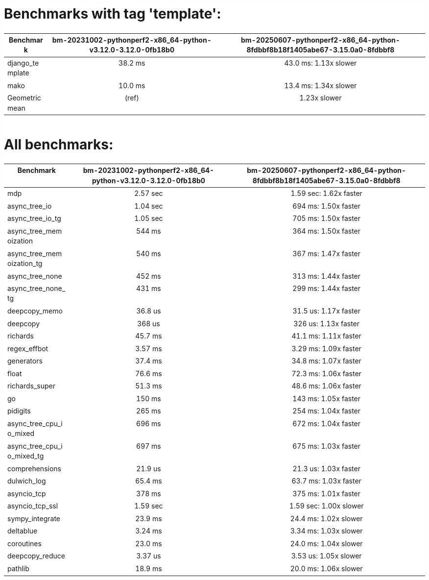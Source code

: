 Benchmarks with tag 'template':
===============================

| Benchmark       | bm-20231002-pythonperf2-x86_64-python-v3.12.0-3.12.0-0fb18b0 | bm-20250607-pythonperf2-x86_64-python-8fdbbf8b18f1405abe67-3.15.0a0-8fdbbf8 |
|-----------------|:------------------------------------------------------------:|:---------------------------------------------------------------------------:|
| django_template | 38.2 ms                                                      | 43.0 ms: 1.13x slower                                                       |
| mako            | 10.0 ms                                                      | 13.4 ms: 1.34x slower                                                       |
| Geometric mean  | (ref)                                                        | 1.23x slower                                                                |

All benchmarks:
===============

| Benchmark                  | bm-20231002-pythonperf2-x86_64-python-v3.12.0-3.12.0-0fb18b0 | bm-20250607-pythonperf2-x86_64-python-8fdbbf8b18f1405abe67-3.15.0a0-8fdbbf8 |
|----------------------------|:------------------------------------------------------------:|:---------------------------------------------------------------------------:|
| mdp                        | 2.57 sec                                                     | 1.59 sec: 1.62x faster                                                      |
| async_tree_io              | 1.04 sec                                                     | 694 ms: 1.50x faster                                                        |
| async_tree_io_tg           | 1.05 sec                                                     | 705 ms: 1.50x faster                                                        |
| async_tree_memoization     | 544 ms                                                       | 364 ms: 1.50x faster                                                        |
| async_tree_memoization_tg  | 540 ms                                                       | 367 ms: 1.47x faster                                                        |
| async_tree_none            | 452 ms                                                       | 313 ms: 1.44x faster                                                        |
| async_tree_none_tg         | 431 ms                                                       | 299 ms: 1.44x faster                                                        |
| deepcopy_memo              | 36.8 us                                                      | 31.5 us: 1.17x faster                                                       |
| deepcopy                   | 368 us                                                       | 326 us: 1.13x faster                                                        |
| richards                   | 45.7 ms                                                      | 41.1 ms: 1.11x faster                                                       |
| regex_effbot               | 3.57 ms                                                      | 3.29 ms: 1.09x faster                                                       |
| generators                 | 37.4 ms                                                      | 34.8 ms: 1.07x faster                                                       |
| float                      | 76.6 ms                                                      | 72.3 ms: 1.06x faster                                                       |
| richards_super             | 51.3 ms                                                      | 48.6 ms: 1.06x faster                                                       |
| go                         | 150 ms                                                       | 143 ms: 1.05x faster                                                        |
| pidigits                   | 265 ms                                                       | 254 ms: 1.04x faster                                                        |
| async_tree_cpu_io_mixed    | 696 ms                                                       | 672 ms: 1.04x faster                                                        |
| async_tree_cpu_io_mixed_tg | 697 ms                                                       | 675 ms: 1.03x faster                                                        |
| comprehensions             | 21.9 us                                                      | 21.3 us: 1.03x faster                                                       |
| dulwich_log                | 65.4 ms                                                      | 63.7 ms: 1.03x faster                                                       |
| asyncio_tcp                | 378 ms                                                       | 375 ms: 1.01x faster                                                        |
| asyncio_tcp_ssl            | 1.59 sec                                                     | 1.59 sec: 1.00x slower                                                      |
| sympy_integrate            | 23.9 ms                                                      | 24.4 ms: 1.02x slower                                                       |
| deltablue                  | 3.24 ms                                                      | 3.34 ms: 1.03x slower                                                       |
| coroutines                 | 23.0 ms                                                      | 24.0 ms: 1.04x slower                                                       |
| deepcopy_reduce            | 3.37 us                                                      | 3.53 us: 1.05x slower                                                       |
| pathlib                    | 18.9 ms                                                      | 20.0 ms: 1.06x slower                                                       |